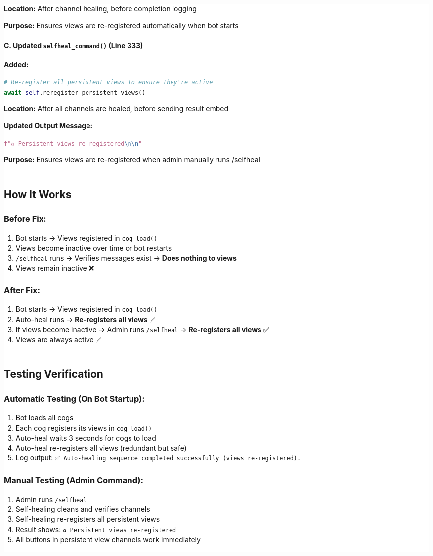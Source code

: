 **Location:** After channel healing, before completion logging

**Purpose:** Ensures views are re-registered automatically when bot starts

#### C. Updated `selfheal_command()` (Line 333)

**Added:**
```python
# Re-register all persistent views to ensure they're active
await self.reregister_persistent_views()
```

**Location:** After all channels are healed, before sending result embed

**Updated Output Message:**
```python
f"♻️ Persistent views re-registered\n\n"
```

**Purpose:** Ensures views are re-registered when admin manually runs /selfheal

---

## How It Works

### Before Fix:
1. Bot starts → Views registered in `cog_load()`
2. Views become inactive over time or bot restarts
3. `/selfheal` runs → Verifies messages exist → **Does nothing to views**
4. Views remain inactive ❌

### After Fix:
1. Bot starts → Views registered in `cog_load()`
2. Auto-heal runs → **Re-registers all views** ✅
3. If views become inactive → Admin runs `/selfheal` → **Re-registers all views** ✅
4. Views are always active ✅

---

## Testing Verification

### Automatic Testing (On Bot Startup):
1. Bot loads all cogs
2. Each cog registers its views in `cog_load()`
3. Auto-heal waits 3 seconds for cogs to load
4. Auto-heal re-registers all views (redundant but safe)
5. Log output: `✅ Auto-healing sequence completed successfully (views re-registered).`

### Manual Testing (Admin Command):
1. Admin runs `/selfheal`
2. Self-healing cleans and verifies channels
3. Self-healing re-registers all persistent views
4. Result shows: `♻️ Persistent views re-registered`
5. All buttons in persistent view channels work immediately

---